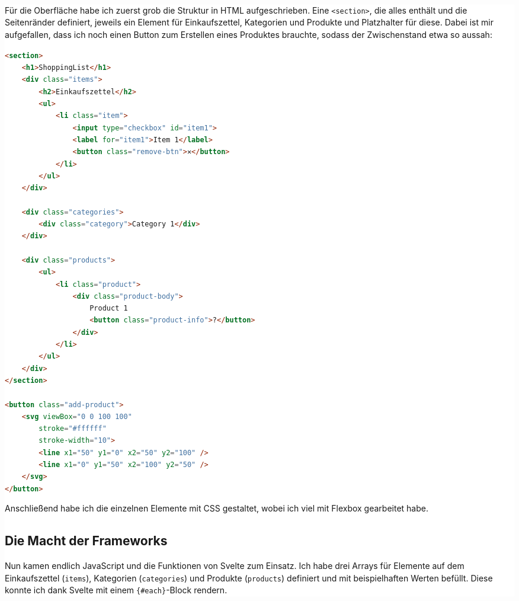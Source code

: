 Für die Oberfläche habe ich zuerst grob die Struktur in HTML aufgeschrieben. Eine `<section>`, die alles enthält und die Seitenränder definiert, jeweils ein Element für Einkaufszettel, Kategorien und Produkte und Platzhalter für diese. Dabei ist mir aufgefallen, dass ich noch einen Button zum Erstellen eines Produktes brauchte, sodass der Zwischenstand etwa so aussah:

```html
<section>
    <h1>ShoppingList</h1>
    <div class="items">
        <h2>Einkaufszettel</h2>
        <ul>
            <li class="item">
                <input type="checkbox" id="item1">
                <label for="item1">Item 1</label>
                <button class="remove-btn">✕</button>
            </li>
        </ul>
    </div>

    <div class="categories">
        <div class="category">Category 1</div>
    </div>

    <div class="products">
        <ul>
            <li class="product">
                <div class="product-body">
                    Product 1
                    <button class="product-info">?</button>
                </div>
            </li>
        </ul>
    </div>
</section>

<button class="add-product">
    <svg viewBox="0 0 100 100"
        stroke="#ffffff"
        stroke-width="10">
        <line x1="50" y1="0" x2="50" y2="100" />
        <line x1="0" y1="50" x2="100" y2="50" />
    </svg>
</button>
```

Anschließend habe ich die einzelnen Elemente mit CSS gestaltet, wobei ich viel mit Flexbox gearbeitet habe.

## Die Macht der Frameworks 

Nun kamen endlich JavaScript und die Funktionen von Svelte zum Einsatz. Ich habe drei Arrays für Elemente auf dem Einkaufszettel (`items`), Kategorien (`categories`) und Produkte (`products`) definiert und mit beispielhaften Werten befüllt. Diese konnte ich dank Svelte mit einem `{#each}`-Block rendern.
